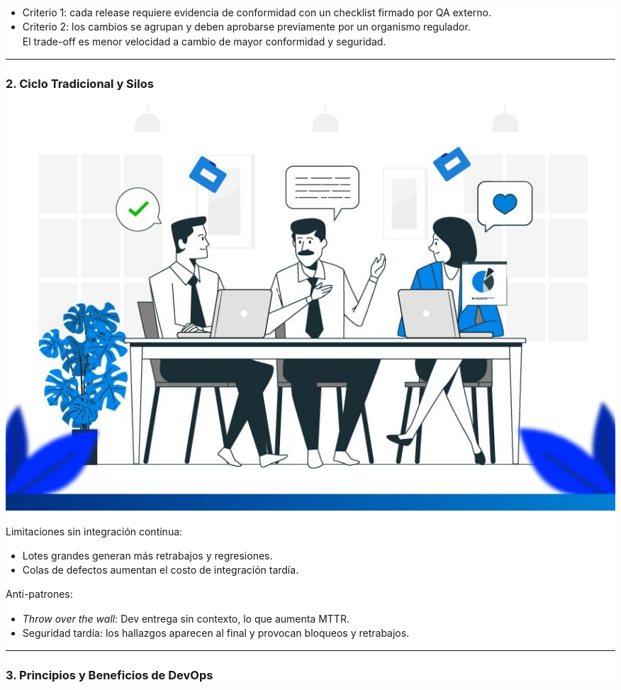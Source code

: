 - Criterio 1: cada release requiere evidencia de conformidad con un checklist firmado por QA externo.
- Criterio 2: los cambios se agrupan y deben aprobarse previamente por un organismo regulador.  
  El trade-off es menor velocidad a cambio de mayor conformidad y seguridad.

---

### 2. Ciclo Tradicional y Silos

![Silos organizacionales](imagenes/silos-equipos.jpg)

Limitaciones sin integración continua:

- Lotes grandes generan más retrabajos y regresiones.
- Colas de defectos aumentan el costo de integración tardía.

Anti-patrones:

- _Throw over the wall_: Dev entrega sin contexto, lo que aumenta MTTR.
- Seguridad tardía: los hallazgos aparecen al final y provocan bloqueos y retrabajos.

---

### 3. Principios y Beneficios de DevOps
